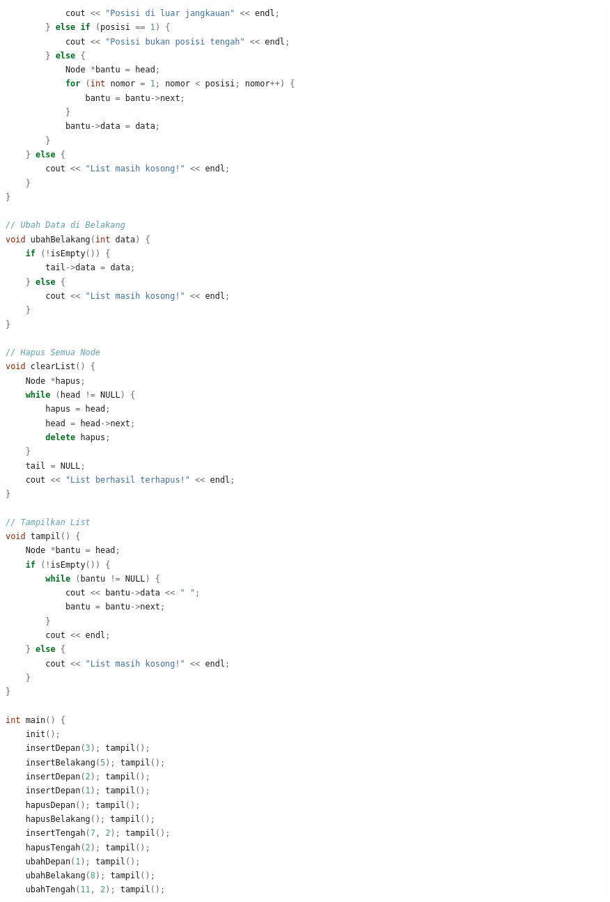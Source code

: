 ```C++
            cout << "Posisi di luar jangkauan" << endl;
        } else if (posisi == 1) {
            cout << "Posisi bukan posisi tengah" << endl;
        } else {
            Node *bantu = head;
            for (int nomor = 1; nomor < posisi; nomor++) {
                bantu = bantu->next;
            }
            bantu->data = data;
        }
    } else {
        cout << "List masih kosong!" << endl;
    }
}

// Ubah Data di Belakang
void ubahBelakang(int data) {
    if (!isEmpty()) {
        tail->data = data;
    } else {
        cout << "List masih kosong!" << endl;
    }
}

// Hapus Semua Node
void clearList() {
    Node *hapus;
    while (head != NULL) {
        hapus = head;
        head = head->next;
        delete hapus;
    }
    tail = NULL;
    cout << "List berhasil terhapus!" << endl;
}

// Tampilkan List
void tampil() {
    Node *bantu = head;
    if (!isEmpty()) {
        while (bantu != NULL) {
            cout << bantu->data << " ";
            bantu = bantu->next;
        }
        cout << endl;
    } else {
        cout << "List masih kosong!" << endl;
    }
}

int main() {
    init();
    insertDepan(3); tampil();
    insertBelakang(5); tampil();
    insertDepan(2); tampil();
    insertDepan(1); tampil();
    hapusDepan(); tampil();
    hapusBelakang(); tampil();
    insertTengah(7, 2); tampil();
    hapusTengah(2); tampil();
    ubahDepan(1); tampil();
    ubahBelakang(8); tampil();
    ubahTengah(11, 2); tampil();
```